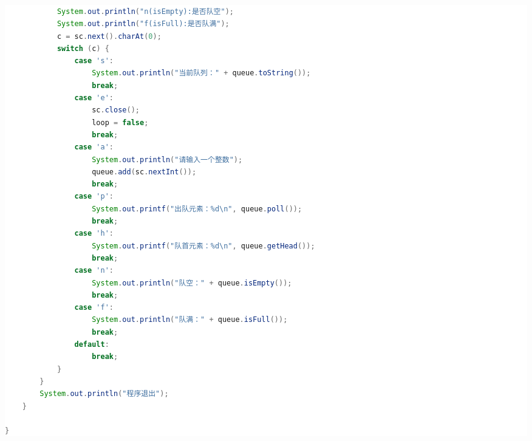 ```java
            System.out.println("n(isEmpty):是否队空");
            System.out.println("f(isFull):是否队满");
            c = sc.next().charAt(0);
            switch (c) {
                case 's':
                    System.out.println("当前队列：" + queue.toString());
                    break;
                case 'e':
                    sc.close();
                    loop = false;
                    break;
                case 'a':
                    System.out.println("请输入一个整数");
                    queue.add(sc.nextInt());
                    break;
                case 'p':
                    System.out.printf("出队元素：%d\n", queue.poll());
                    break;
                case 'h':
                    System.out.printf("队首元素：%d\n", queue.getHead());
                    break;
                case 'n':
                    System.out.println("队空：" + queue.isEmpty());
                    break;
                case 'f':
                    System.out.println("队满：" + queue.isFull());
                    break;
                default:
                    break;
            }
        }
        System.out.println("程序退出");
    }

}
```
